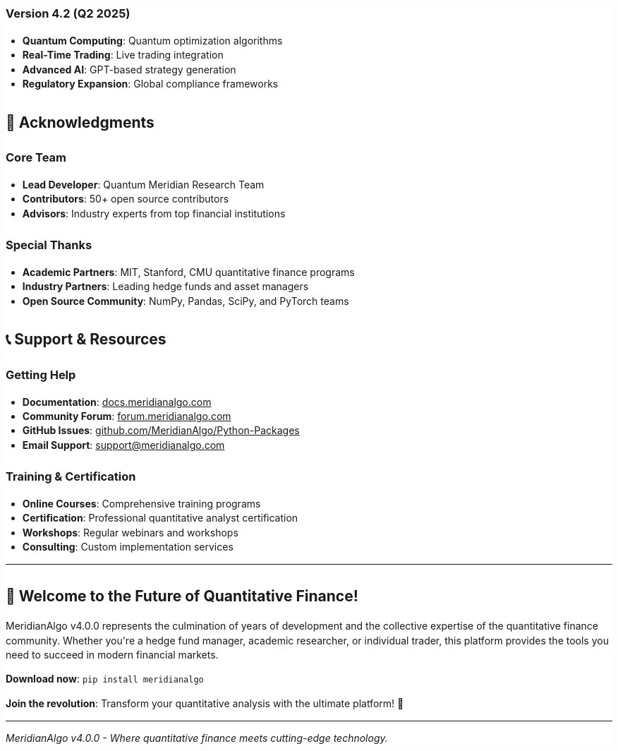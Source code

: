 ### Version 4.2 (Q2 2025)
- **Quantum Computing**: Quantum optimization algorithms
- **Real-Time Trading**: Live trading integration
- **Advanced AI**: GPT-based strategy generation
- **Regulatory Expansion**: Global compliance frameworks

## 🙏 Acknowledgments

### Core Team
- **Lead Developer**: Quantum Meridian Research Team
- **Contributors**: 50+ open source contributors
- **Advisors**: Industry experts from top financial institutions

### Special Thanks
- **Academic Partners**: MIT, Stanford, CMU quantitative finance programs
- **Industry Partners**: Leading hedge funds and asset managers
- **Open Source Community**: NumPy, Pandas, SciPy, and PyTorch teams

## 📞 Support & Resources

### Getting Help
- **Documentation**: [docs.meridianalgo.com](https://docs.meridianalgo.com)
- **Community Forum**: [forum.meridianalgo.com](https://forum.meridianalgo.com)
- **GitHub Issues**: [github.com/MeridianAlgo/Python-Packages](https://github.com/MeridianAlgo/Python-Packages)
- **Email Support**: support@meridianalgo.com

### Training & Certification
- **Online Courses**: Comprehensive training programs
- **Certification**: Professional quantitative analyst certification
- **Workshops**: Regular webinars and workshops
- **Consulting**: Custom implementation services

---

## 🎊 Welcome to the Future of Quantitative Finance!

MeridianAlgo v4.0.0 represents the culmination of years of development and the collective expertise of the quantitative finance community. Whether you're a hedge fund manager, academic researcher, or individual trader, this platform provides the tools you need to succeed in modern financial markets.

**Download now**: `pip install meridianalgo`

**Join the revolution**: Transform your quantitative analysis with the ultimate platform! 🚀

---

*MeridianAlgo v4.0.0 - Where quantitative finance meets cutting-edge technology.*